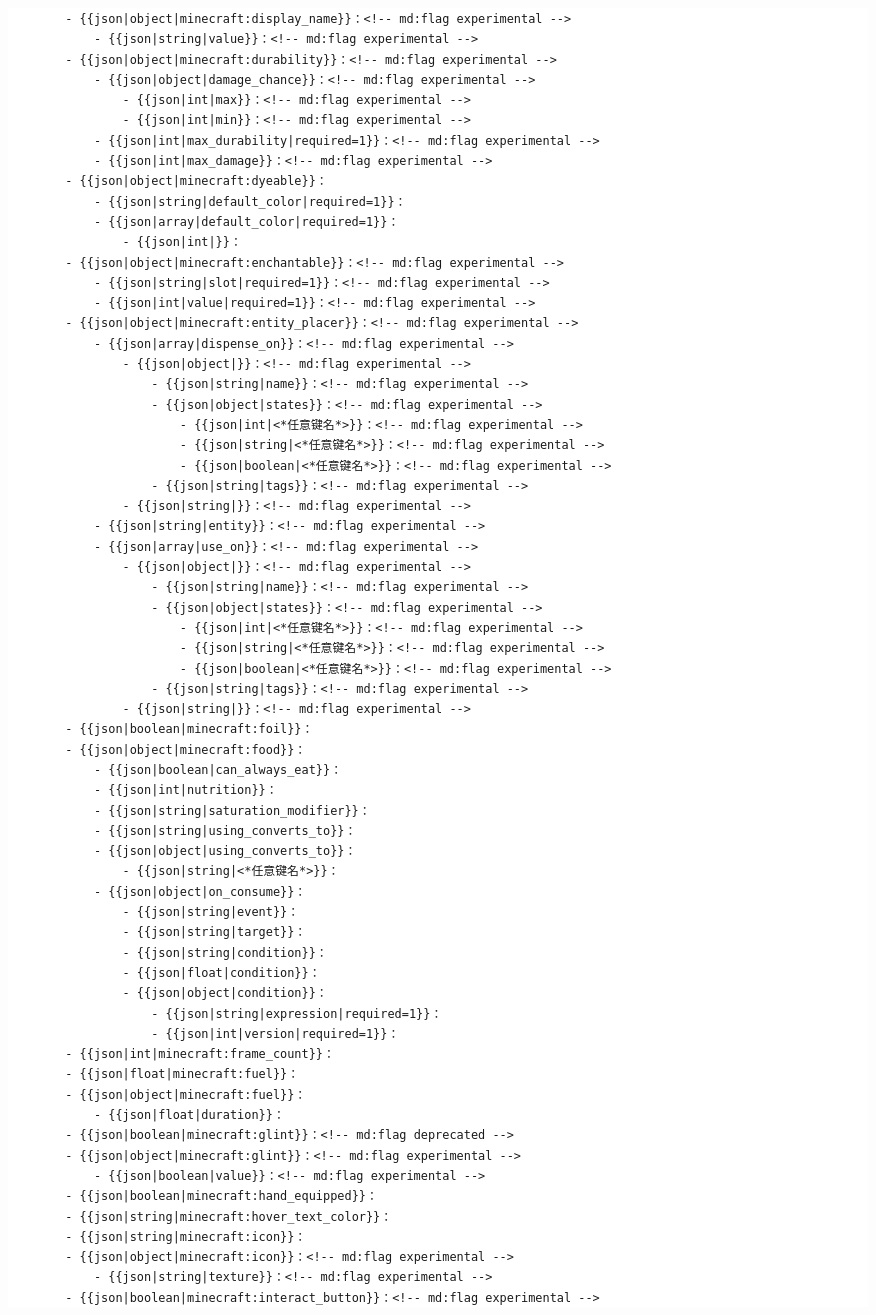             - {{json|object|minecraft:display_name}}：<!-- md:flag experimental -->
                - {{json|string|value}}：<!-- md:flag experimental -->
            - {{json|object|minecraft:durability}}：<!-- md:flag experimental -->
                - {{json|object|damage_chance}}：<!-- md:flag experimental -->
                    - {{json|int|max}}：<!-- md:flag experimental -->
                    - {{json|int|min}}：<!-- md:flag experimental -->
                - {{json|int|max_durability|required=1}}：<!-- md:flag experimental -->
                - {{json|int|max_damage}}：<!-- md:flag experimental -->
            - {{json|object|minecraft:dyeable}}：
                - {{json|string|default_color|required=1}}：
                - {{json|array|default_color|required=1}}：
                    - {{json|int|}}：
            - {{json|object|minecraft:enchantable}}：<!-- md:flag experimental -->
                - {{json|string|slot|required=1}}：<!-- md:flag experimental -->
                - {{json|int|value|required=1}}：<!-- md:flag experimental -->
            - {{json|object|minecraft:entity_placer}}：<!-- md:flag experimental -->
                - {{json|array|dispense_on}}：<!-- md:flag experimental -->
                    - {{json|object|}}：<!-- md:flag experimental -->
                        - {{json|string|name}}：<!-- md:flag experimental -->
                        - {{json|object|states}}：<!-- md:flag experimental -->
                            - {{json|int|<*任意键名*>}}：<!-- md:flag experimental -->
                            - {{json|string|<*任意键名*>}}：<!-- md:flag experimental -->
                            - {{json|boolean|<*任意键名*>}}：<!-- md:flag experimental -->
                        - {{json|string|tags}}：<!-- md:flag experimental -->
                    - {{json|string|}}：<!-- md:flag experimental -->
                - {{json|string|entity}}：<!-- md:flag experimental -->
                - {{json|array|use_on}}：<!-- md:flag experimental -->
                    - {{json|object|}}：<!-- md:flag experimental -->
                        - {{json|string|name}}：<!-- md:flag experimental -->
                        - {{json|object|states}}：<!-- md:flag experimental -->
                            - {{json|int|<*任意键名*>}}：<!-- md:flag experimental -->
                            - {{json|string|<*任意键名*>}}：<!-- md:flag experimental -->
                            - {{json|boolean|<*任意键名*>}}：<!-- md:flag experimental -->
                        - {{json|string|tags}}：<!-- md:flag experimental -->
                    - {{json|string|}}：<!-- md:flag experimental -->
            - {{json|boolean|minecraft:foil}}：
            - {{json|object|minecraft:food}}：
                - {{json|boolean|can_always_eat}}：
                - {{json|int|nutrition}}：
                - {{json|string|saturation_modifier}}：
                - {{json|string|using_converts_to}}：
                - {{json|object|using_converts_to}}：
                    - {{json|string|<*任意键名*>}}：
                - {{json|object|on_consume}}：
                    - {{json|string|event}}：
                    - {{json|string|target}}：
                    - {{json|string|condition}}：
                    - {{json|float|condition}}：
                    - {{json|object|condition}}：
                        - {{json|string|expression|required=1}}：
                        - {{json|int|version|required=1}}：
            - {{json|int|minecraft:frame_count}}：
            - {{json|float|minecraft:fuel}}：
            - {{json|object|minecraft:fuel}}：
                - {{json|float|duration}}：
            - {{json|boolean|minecraft:glint}}：<!-- md:flag deprecated -->
            - {{json|object|minecraft:glint}}：<!-- md:flag experimental -->
                - {{json|boolean|value}}：<!-- md:flag experimental -->
            - {{json|boolean|minecraft:hand_equipped}}：
            - {{json|string|minecraft:hover_text_color}}：
            - {{json|string|minecraft:icon}}：
            - {{json|object|minecraft:icon}}：<!-- md:flag experimental -->
                - {{json|string|texture}}：<!-- md:flag experimental -->
            - {{json|boolean|minecraft:interact_button}}：<!-- md:flag experimental -->